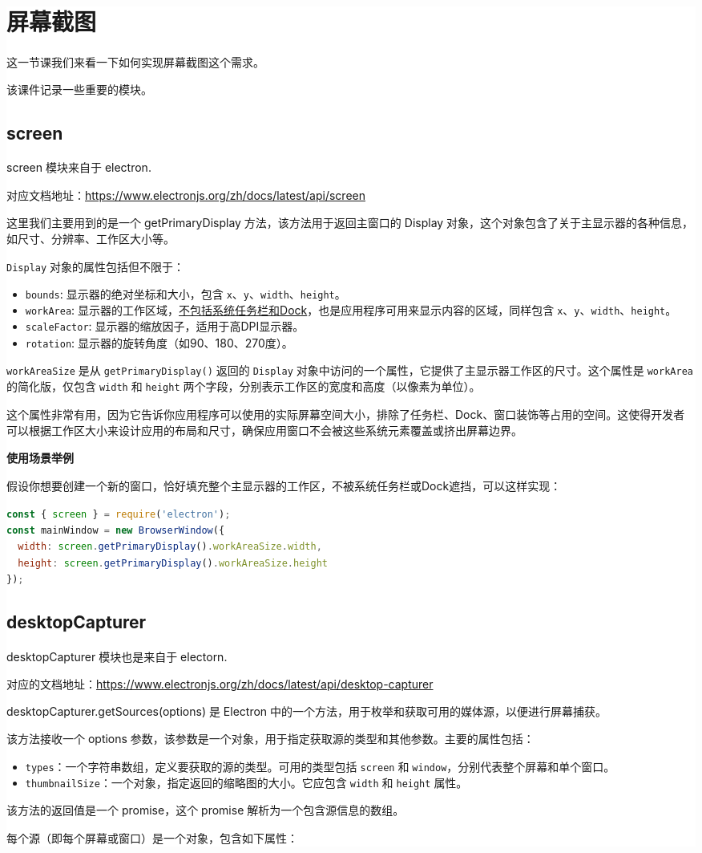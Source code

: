 # 屏幕截图

这一节课我们来看一下如何实现屏幕截图这个需求。

该课件记录一些重要的模块。



## screen

screen 模块来自于 electron.

对应文档地址：https://www.electronjs.org/zh/docs/latest/api/screen

这里我们主要用到的是一个 getPrimaryDisplay 方法，该方法用于返回主窗口的 Display 对象，这个对象包含了关于主显示器的各种信息，如尺寸、分辨率、工作区大小等。

`Display` 对象的属性包括但不限于：

- `bounds`: 显示器的绝对坐标和大小，包含 `x`、`y`、`width`、`height`。
- `workArea`: 显示器的工作区域，<u>不包括系统任务栏和Dock</u>，也是应用程序可用来显示内容的区域，同样包含 `x`、`y`、`width`、`height`。
- `scaleFactor`: 显示器的缩放因子，适用于高DPI显示器。
- `rotation`: 显示器的旋转角度（如90、180、270度）。

`workAreaSize` 是从 `getPrimaryDisplay()` 返回的 `Display` 对象中访问的一个属性，它提供了主显示器工作区的尺寸。这个属性是 `workArea` 的简化版，仅包含 `width` 和 `height` 两个字段，分别表示工作区的宽度和高度（以像素为单位）。

这个属性非常有用，因为它告诉你应用程序可以使用的实际屏幕空间大小，排除了任务栏、Dock、窗口装饰等占用的空间。这使得开发者可以根据工作区大小来设计应用的布局和尺寸，确保应用窗口不会被这些系统元素覆盖或挤出屏幕边界。

**使用场景举例**

假设你想要创建一个新的窗口，恰好填充整个主显示器的工作区，不被系统任务栏或Dock遮挡，可以这样实现：

```js
const { screen } = require('electron');
const mainWindow = new BrowserWindow({
  width: screen.getPrimaryDisplay().workAreaSize.width,
  height: screen.getPrimaryDisplay().workAreaSize.height
});
```



## desktopCapturer

desktopCapturer 模块也是来自于 electorn.

对应的文档地址：https://www.electronjs.org/zh/docs/latest/api/desktop-capturer

desktopCapturer.getSources(options) 是 Electron 中的一个方法，用于枚举和获取可用的媒体源，以便进行屏幕捕获。

该方法接收一个 options 参数，该参数是一个对象，用于指定获取源的类型和其他参数。主要的属性包括：

- `types`：一个字符串数组，定义要获取的源的类型。可用的类型包括 `screen` 和 `window`，分别代表整个屏幕和单个窗口。
- `thumbnailSize`：一个对象，指定返回的缩略图的大小。它应包含 `width` 和 `height` 属性。

该方法的返回值是一个 promise，这个 promise 解析为一个包含源信息的数组。

每个源（即每个屏幕或窗口）是一个对象，包含如下属性：
